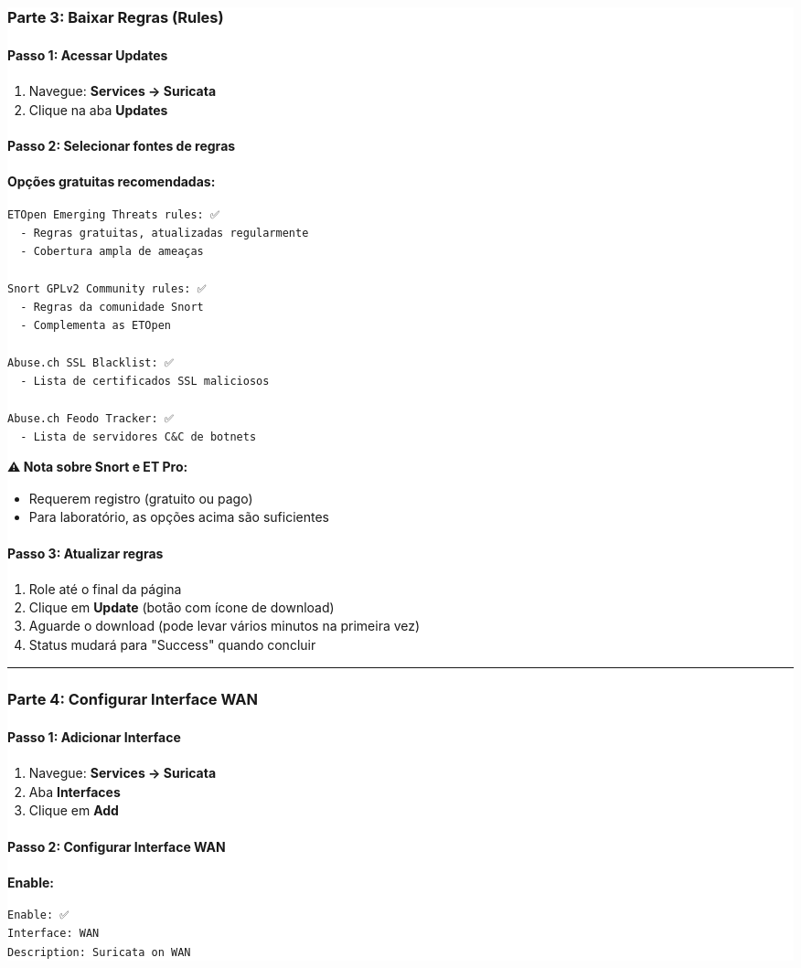 
### Parte 3: Baixar Regras (Rules)

#### Passo 1: Acessar Updates

1. Navegue: **Services → Suricata**
2. Clique na aba **Updates**

#### Passo 2: Selecionar fontes de regras

**Opções gratuitas recomendadas:**

```
ETOpen Emerging Threats rules: ✅
  - Regras gratuitas, atualizadas regularmente
  - Cobertura ampla de ameaças

Snort GPLv2 Community rules: ✅
  - Regras da comunidade Snort
  - Complementa as ETOpen

Abuse.ch SSL Blacklist: ✅
  - Lista de certificados SSL maliciosos

Abuse.ch Feodo Tracker: ✅
  - Lista de servidores C&C de botnets
```

**⚠️ Nota sobre Snort e ET Pro:**
- Requerem registro (gratuito ou pago)
- Para laboratório, as opções acima são suficientes

#### Passo 3: Atualizar regras

1. Role até o final da página
2. Clique em **Update** (botão com ícone de download)
3. Aguarde o download (pode levar vários minutos na primeira vez)
4. Status mudará para "Success" quando concluir

---

### Parte 4: Configurar Interface WAN

#### Passo 1: Adicionar Interface

1. Navegue: **Services → Suricata**
2. Aba **Interfaces**
3. Clique em **Add**

#### Passo 2: Configurar Interface WAN

**Enable:**
```
Enable: ✅
Interface: WAN
Description: Suricata on WAN
```
